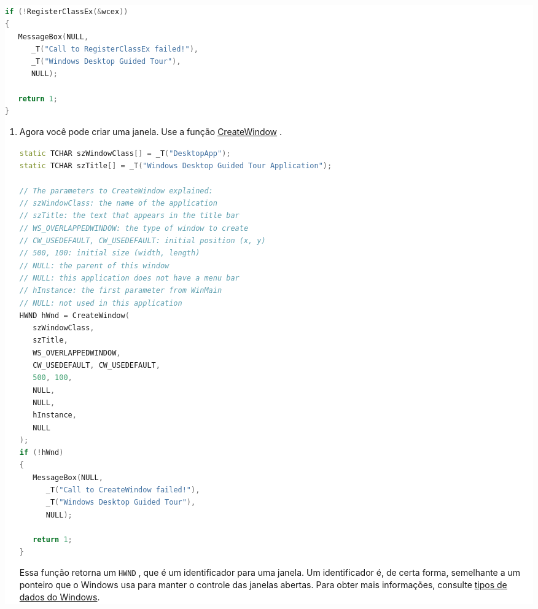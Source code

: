    ```cpp
   if (!RegisterClassEx(&wcex))
   {
      MessageBox(NULL,
         _T("Call to RegisterClassEx failed!"),
         _T("Windows Desktop Guided Tour"),
         NULL);

      return 1;
   }
   ```

1. Agora você pode criar uma janela. Use a função [CreateWindow](/windows/win32/api/winuser/nf-winuser-createwindoww) .

   ```cpp
   static TCHAR szWindowClass[] = _T("DesktopApp");
   static TCHAR szTitle[] = _T("Windows Desktop Guided Tour Application");

   // The parameters to CreateWindow explained:
   // szWindowClass: the name of the application
   // szTitle: the text that appears in the title bar
   // WS_OVERLAPPEDWINDOW: the type of window to create
   // CW_USEDEFAULT, CW_USEDEFAULT: initial position (x, y)
   // 500, 100: initial size (width, length)
   // NULL: the parent of this window
   // NULL: this application does not have a menu bar
   // hInstance: the first parameter from WinMain
   // NULL: not used in this application
   HWND hWnd = CreateWindow(
      szWindowClass,
      szTitle,
      WS_OVERLAPPEDWINDOW,
      CW_USEDEFAULT, CW_USEDEFAULT,
      500, 100,
      NULL,
      NULL,
      hInstance,
      NULL
   );
   if (!hWnd)
   {
      MessageBox(NULL,
         _T("Call to CreateWindow failed!"),
         _T("Windows Desktop Guided Tour"),
         NULL);

      return 1;
   }
   ```

   Essa função retorna um `HWND` , que é um identificador para uma janela. Um identificador é, de certa forma, semelhante a um ponteiro que o Windows usa para manter o controle das janelas abertas. Para obter mais informações, consulte [tipos de dados do Windows](/windows/win32/WinProg/windows-data-types).
